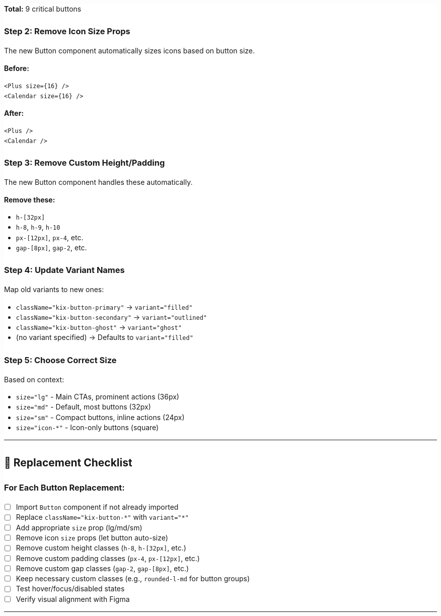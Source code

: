 **Total:** 9 critical buttons

### Step 2: Remove Icon Size Props
The new Button component automatically sizes icons based on button size.

**Before:**
```tsx
<Plus size={16} />
<Calendar size={16} />
```

**After:**
```tsx
<Plus />
<Calendar />
```

### Step 3: Remove Custom Height/Padding
The new Button component handles these automatically.

**Remove these:**
- `h-[32px]`
- `h-8`, `h-9`, `h-10`
- `px-[12px]`, `px-4`, etc.
- `gap-[8px]`, `gap-2`, etc.

### Step 4: Update Variant Names
Map old variants to new ones:

- `className="kix-button-primary"` → `variant="filled"`
- `className="kix-button-secondary"` → `variant="outlined"`
- `className="kix-button-ghost"` → `variant="ghost"`
- (no variant specified) → Defaults to `variant="filled"`

### Step 5: Choose Correct Size
Based on context:

- `size="lg"` - Main CTAs, prominent actions (36px)
- `size="md"` - Default, most buttons (32px)
- `size="sm"` - Compact buttons, inline actions (24px)
- `size="icon-*"` - Icon-only buttons (square)

---

## 📝 Replacement Checklist

### For Each Button Replacement:

- [ ] Import `Button` component if not already imported
- [ ] Replace `className="kix-button-*"` with `variant="*"`
- [ ] Add appropriate `size` prop (lg/md/sm)
- [ ] Remove icon `size` props (let button auto-size)
- [ ] Remove custom height classes (`h-8`, `h-[32px]`, etc.)
- [ ] Remove custom padding classes (`px-4`, `px-[12px]`, etc.)
- [ ] Remove custom gap classes (`gap-2`, `gap-[8px]`, etc.)
- [ ] Keep necessary custom classes (e.g., `rounded-l-md` for button groups)
- [ ] Test hover/focus/disabled states
- [ ] Verify visual alignment with Figma

---